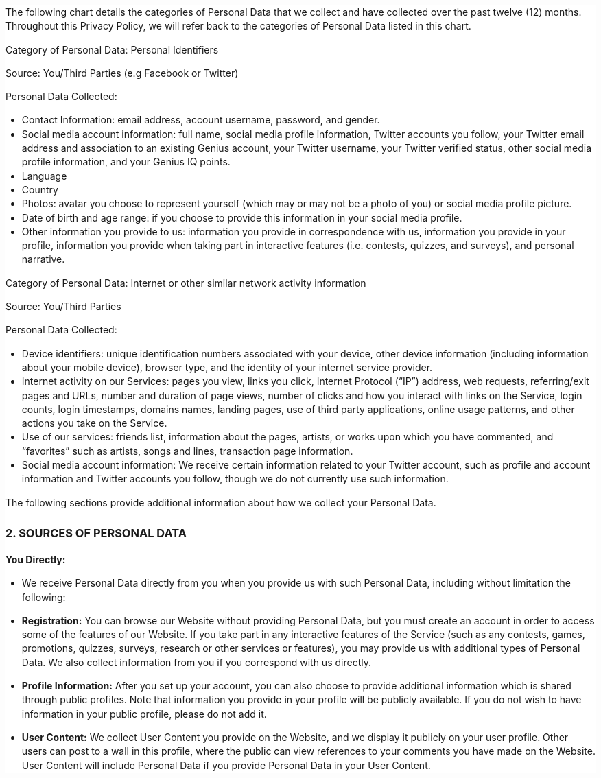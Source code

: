 The following chart details the categories of Personal Data that we collect and have collected over the past twelve (12) months. Throughout this Privacy Policy, we will refer back to the categories of Personal Data listed in this chart.

Category of Personal Data: Personal Identifiers

Source: You/Third Parties (e.g Facebook or Twitter)

Personal Data Collected:

*   Contact Information: email address, account username, password, and gender.
*   Social media account information: full name, social media profile information, Twitter accounts you follow, your Twitter email address and association to an existing Genius account, your Twitter username, your Twitter verified status, other social media profile information, and your Genius IQ points.
*   Language
*   Country
*   Photos: avatar you choose to represent yourself (which may or may not be a photo of you) or social media profile picture.
*   Date of birth and age range: if you choose to provide this information in your social media profile.
*   Other information you provide to us: information you provide in correspondence with us, information you provide in your profile, information you provide when taking part in interactive features (i.e. contests, quizzes, and surveys), and personal narrative.

Category of Personal Data: Internet or other similar network activity information

Source: You/Third Parties

Personal Data Collected:

*   Device identifiers: unique identification numbers associated with your device, other device information (including information about your mobile device), browser type, and the identity of your internet service provider.
*   Internet activity on our Services: pages you view, links you click, Internet Protocol (“IP”) address, web requests, referring/exit pages and URLs, number and duration of page views, number of clicks and how you interact with links on the Service, login counts, login timestamps, domains names, landing pages, use of third party applications, online usage patterns, and other actions you take on the Service.
*   Use of our services: friends list, information about the pages, artists, or works upon which you have commented, and “favorites” such as artists, songs and lines, transaction page information.
*   Social media account information: We receive certain information related to your Twitter account, such as profile and account information and Twitter accounts you follow, though we do not currently use such information.

The following sections provide additional information about how we collect your Personal Data.

### 2\. SOURCES OF PERSONAL DATA

**You Directly:**

*   We receive Personal Data directly from you when you provide us with such Personal Data, including without limitation the following:

*   **Registration:** You can browse our Website without providing Personal Data, but you must create an account in order to access some of the features of our Website. If you take part in any interactive features of the Service (such as any contests, games, promotions, quizzes, surveys, research or other services or features), you may provide us with additional types of Personal Data. We also collect information from you if you correspond with us directly.
*   **Profile Information:** After you set up your account, you can also choose to provide additional information which is shared through public profiles. Note that information you provide in your profile will be publicly available. If you do not wish to have information in your public profile, please do not add it.
*   **User Content:** We collect User Content you provide on the Website, and we display it publicly on your user profile. Other users can post to a wall in this profile, where the public can view references to your comments you have made on the Website. User Content will include Personal Data if you provide Personal Data in your User Content.
